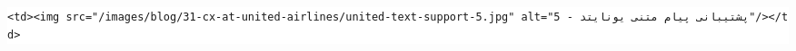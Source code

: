     <td><img src="/images/blog/31-cx-at-united-airlines/united-text-support-5.jpg" alt="پشتیبانی پیام متنی یونایتد - 5"/></td>
  </tr>
 </table>
